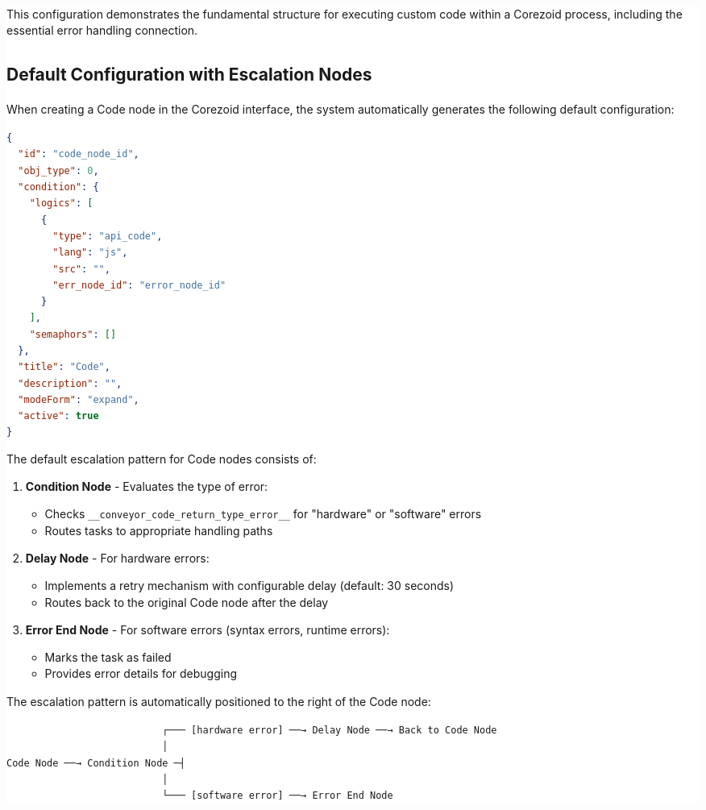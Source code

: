 This configuration demonstrates the fundamental structure for executing custom code within a
Corezoid process, including the essential error handling connection.

## Default Configuration with Escalation Nodes

When creating a Code node in the Corezoid interface, the system automatically generates the
following default configuration:

```json
{
  "id": "code_node_id",
  "obj_type": 0,
  "condition": {
    "logics": [
      {
        "type": "api_code",
        "lang": "js",
        "src": "",
        "err_node_id": "error_node_id"
      }
    ],
    "semaphors": []
  },
  "title": "Code",
  "description": "",
  "modeForm": "expand",
  "active": true
}
```

The default escalation pattern for Code nodes consists of:

1. **Condition Node** - Evaluates the type of error:

   - Checks `__conveyor_code_return_type_error__` for "hardware" or "software" errors
   - Routes tasks to appropriate handling paths

2. **Delay Node** - For hardware errors:

   - Implements a retry mechanism with configurable delay (default: 30 seconds)
   - Routes back to the original Code node after the delay

3. **Error End Node** - For software errors (syntax errors, runtime errors):
   - Marks the task as failed
   - Provides error details for debugging

The escalation pattern is automatically positioned to the right of the Code node:

```
                           ┌─── [hardware error] ──→ Delay Node ──→ Back to Code Node
                           │
Code Node ──→ Condition Node ─┤
                           │
                           └─── [software error] ──→ Error End Node
```
